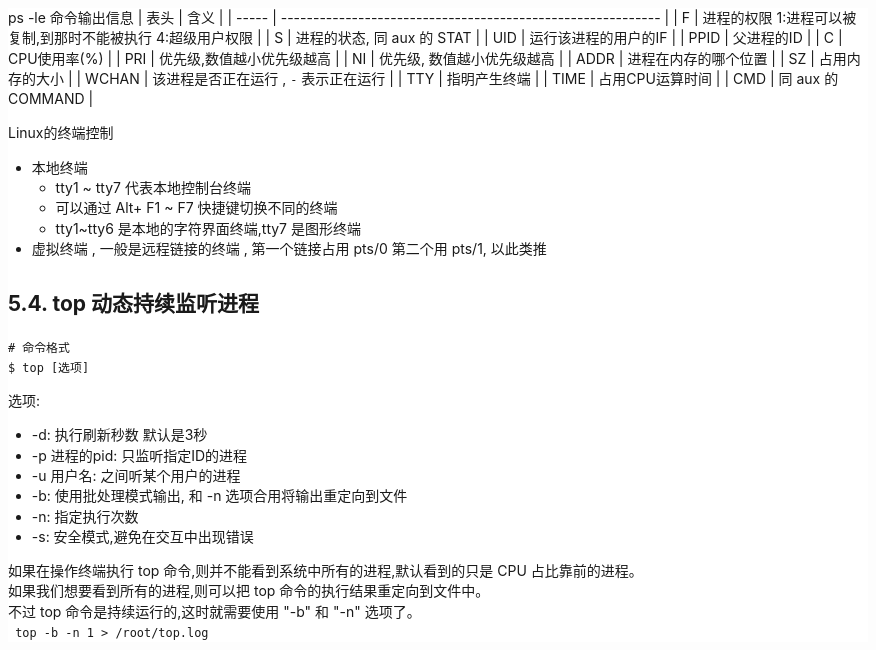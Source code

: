 
ps -le 命令输出信息
| 表头  | 含义                                                        |
| ----- | ----------------------------------------------------------- |
| F     | 进程的权限 1:进程可以被复制,到那时不能被执行 4:超级用户权限 |
| S     | 进程的状态, 同 aux 的 STAT                                  |
| UID   | 运行该进程的用户的IF                                        |
| PPID  | 父进程的ID                                                  |
| C     | CPU使用率(%)                                                |
| PRI   | 优先级,数值越小优先级越高                                   |
| NI    | 优先级, 数值越小优先级越高                                  |
| ADDR  | 进程在内存的哪个位置                                        |
| SZ    | 占用内存的大小                                              |
| WCHAN | 该进程是否正在运行 , `-` 表示正在运行                       |
| TTY   | 指明产生终端                                                |
| TIME  | 占用CPU运算时间                                             |
| CMD   | 同 aux 的 COMMAND                                           |

Linux的终端控制
* 本地终端
  * tty1 ~ tty7 代表本地控制台终端
  * 可以通过 Alt+ F1 ~ F7 快捷键切换不同的终端
  * tty1~tty6 是本地的字符界面终端,tty7 是图形终端
* 虚拟终端 , 一般是远程链接的终端 , 第一个链接占用 pts/0 第二个用 pts/1, 以此类推

## 5.4. top 动态持续监听进程

```shell
# 命令格式
$ top [选项]
```
选项:
* -d:             执行刷新秒数 默认是3秒
* -p 进程的pid:   只监听指定ID的进程
* -u 用户名:      之间听某个用户的进程
* -b:             使用批处理模式输出, 和 -n 选项合用将输出重定向到文件
* -n:             指定执行次数
* -s:             安全模式,避免在交互中出现错误

如果在操作终端执行 top 命令,则并不能看到系统中所有的进程,默认看到的只是 CPU 占比靠前的进程。  
如果我们想要看到所有的进程,则可以把 top 命令的执行结果重定向到文件中。  
不过 top 命令是持续运行的,这时就需要使用 "-b" 和 "-n" 选项了。  
` top -b -n 1 > /root/top.log`  
